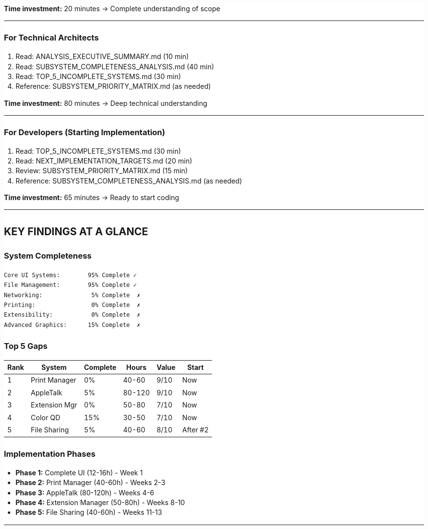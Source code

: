 **Time investment:** 20 minutes → Complete understanding of scope

---

### For Technical Architects
1. Read: ANALYSIS_EXECUTIVE_SUMMARY.md (10 min)
2. Read: SUBSYSTEM_COMPLETENESS_ANALYSIS.md (40 min)
3. Read: TOP_5_INCOMPLETE_SYSTEMS.md (30 min)
4. Reference: SUBSYSTEM_PRIORITY_MATRIX.md (as needed)

**Time investment:** 80 minutes → Deep technical understanding

---

### For Developers (Starting Implementation)
1. Read: TOP_5_INCOMPLETE_SYSTEMS.md (30 min)
2. Read: NEXT_IMPLEMENTATION_TARGETS.md (20 min)
3. Review: SUBSYSTEM_PRIORITY_MATRIX.md (15 min)
4. Reference: SUBSYSTEM_COMPLETENESS_ANALYSIS.md (as needed)

**Time investment:** 65 minutes → Ready to start coding

---

## KEY FINDINGS AT A GLANCE

### System Completeness
```
Core UI Systems:        95% Complete ✓
File Management:        95% Complete ✓
Networking:              5% Complete  ✗
Printing:                0% Complete  ✗
Extensibility:           0% Complete  ✗
Advanced Graphics:      15% Complete  ✗
```

### Top 5 Gaps
| Rank | System | Complete | Hours | Value | Start |
|------|--------|----------|-------|-------|-------|
| 1 | Print Manager | 0% | 40-60 | 9/10 | Now |
| 2 | AppleTalk | 5% | 80-120 | 9/10 | Now |
| 3 | Extension Mgr | 0% | 50-80 | 7/10 | Now |
| 4 | Color QD | 15% | 30-50 | 7/10 | Now |
| 5 | File Sharing | 5% | 40-60 | 8/10 | After #2 |

### Implementation Phases
- **Phase 1:** Complete UI (12-16h) - Week 1
- **Phase 2:** Print Manager (40-60h) - Weeks 2-3
- **Phase 3:** AppleTalk (80-120h) - Weeks 4-6
- **Phase 4:** Extension Manager (50-80h) - Weeks 8-10
- **Phase 5:** File Sharing (40-60h) - Weeks 11-13

---